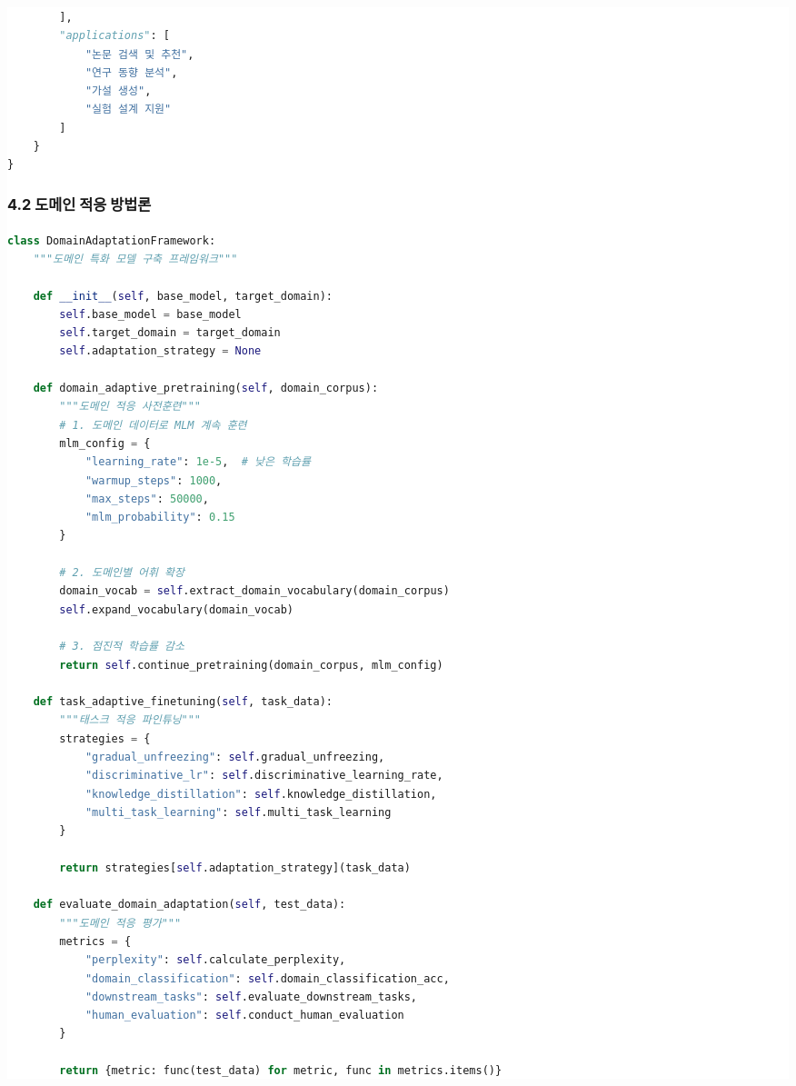 ```python
        ],
        "applications": [
            "논문 검색 및 추천",
            "연구 동향 분석",
            "가설 생성",
            "실험 설계 지원"
        ]
    }
}
```

### 4.2 도메인 적응 방법론

```python
class DomainAdaptationFramework:
    """도메인 특화 모델 구축 프레임워크"""
    
    def __init__(self, base_model, target_domain):
        self.base_model = base_model
        self.target_domain = target_domain
        self.adaptation_strategy = None
    
    def domain_adaptive_pretraining(self, domain_corpus):
        """도메인 적응 사전훈련"""
        # 1. 도메인 데이터로 MLM 계속 훈련
        mlm_config = {
            "learning_rate": 1e-5,  # 낮은 학습률
            "warmup_steps": 1000,
            "max_steps": 50000,
            "mlm_probability": 0.15
        }
        
        # 2. 도메인별 어휘 확장
        domain_vocab = self.extract_domain_vocabulary(domain_corpus)
        self.expand_vocabulary(domain_vocab)
        
        # 3. 점진적 학습률 감소
        return self.continue_pretraining(domain_corpus, mlm_config)
    
    def task_adaptive_finetuning(self, task_data):
        """태스크 적응 파인튜닝"""
        strategies = {
            "gradual_unfreezing": self.gradual_unfreezing,
            "discriminative_lr": self.discriminative_learning_rate,
            "knowledge_distillation": self.knowledge_distillation,
            "multi_task_learning": self.multi_task_learning
        }
        
        return strategies[self.adaptation_strategy](task_data)
    
    def evaluate_domain_adaptation(self, test_data):
        """도메인 적응 평가"""
        metrics = {
            "perplexity": self.calculate_perplexity,
            "domain_classification": self.domain_classification_acc,
            "downstream_tasks": self.evaluate_downstream_tasks,
            "human_evaluation": self.conduct_human_evaluation
        }
        
        return {metric: func(test_data) for metric, func in metrics.items()}
```
